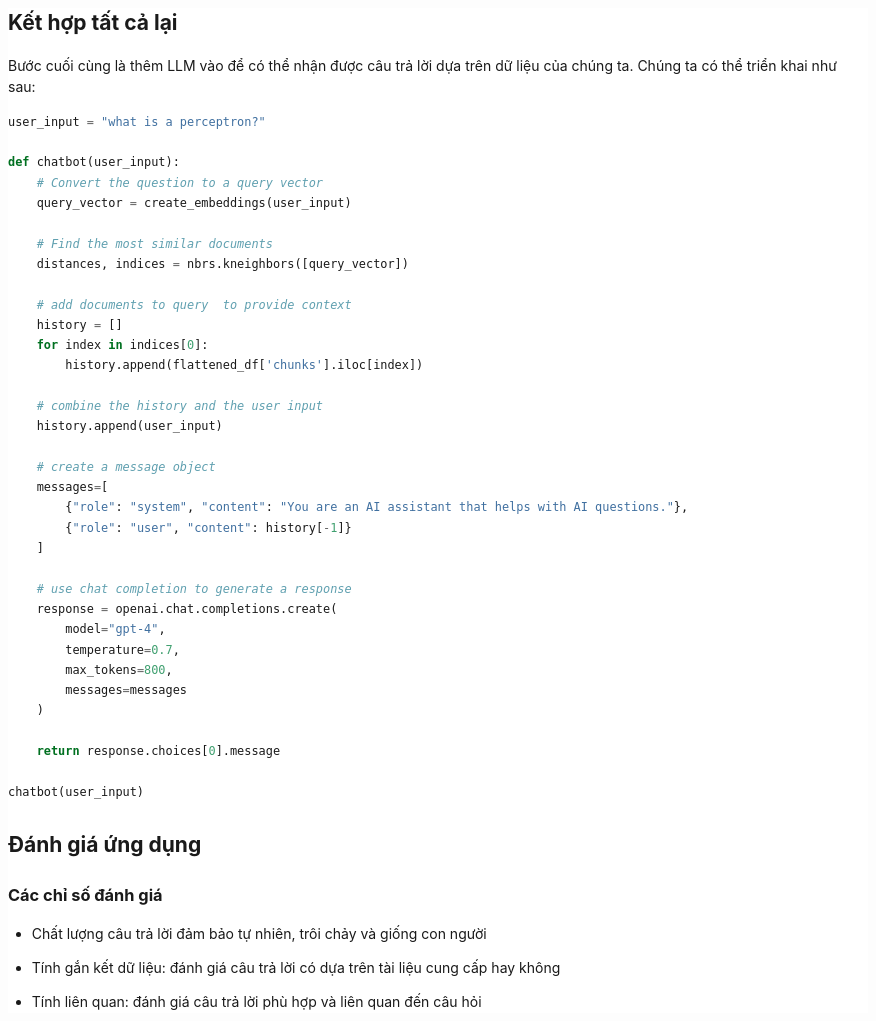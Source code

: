 ## Kết hợp tất cả lại

Bước cuối cùng là thêm LLM vào để có thể nhận được câu trả lời dựa trên dữ liệu của chúng ta. Chúng ta có thể triển khai như sau:

```python
user_input = "what is a perceptron?"

def chatbot(user_input):
    # Convert the question to a query vector
    query_vector = create_embeddings(user_input)

    # Find the most similar documents
    distances, indices = nbrs.kneighbors([query_vector])

    # add documents to query  to provide context
    history = []
    for index in indices[0]:
        history.append(flattened_df['chunks'].iloc[index])

    # combine the history and the user input
    history.append(user_input)

    # create a message object
    messages=[
        {"role": "system", "content": "You are an AI assistant that helps with AI questions."},
        {"role": "user", "content": history[-1]}
    ]

    # use chat completion to generate a response
    response = openai.chat.completions.create(
        model="gpt-4",
        temperature=0.7,
        max_tokens=800,
        messages=messages
    )

    return response.choices[0].message

chatbot(user_input)
```

## Đánh giá ứng dụng

### Các chỉ số đánh giá

- Chất lượng câu trả lời đảm bảo tự nhiên, trôi chảy và giống con người

- Tính gắn kết dữ liệu: đánh giá câu trả lời có dựa trên tài liệu cung cấp hay không

- Tính liên quan: đánh giá câu trả lời phù hợp và liên quan đến câu hỏi
